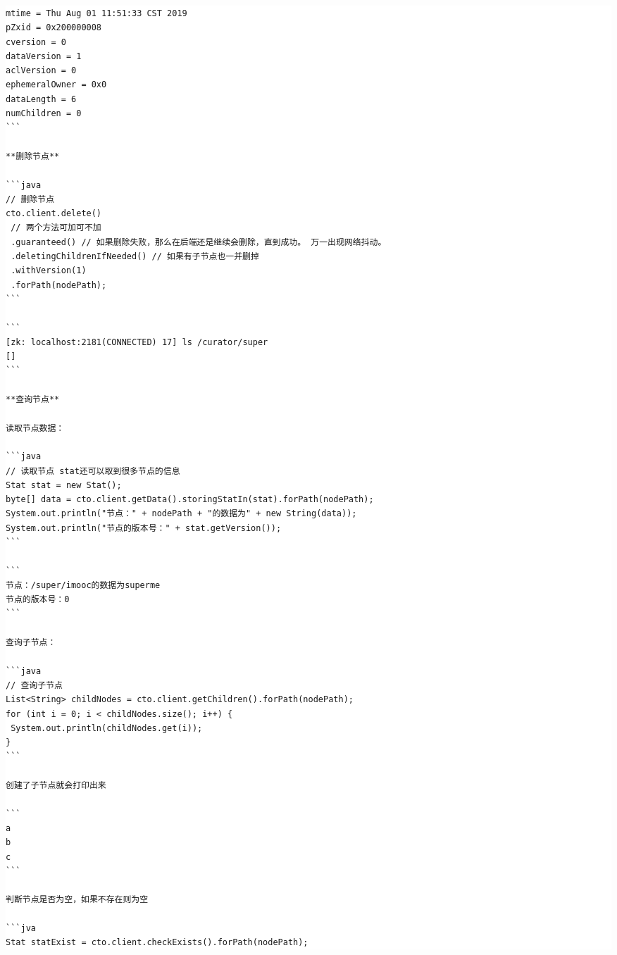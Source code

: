    `````
mtime = Thu Aug 01 11:51:33 CST 2019
pZxid = 0x200000008
cversion = 0
dataVersion = 1
aclVersion = 0
ephemeralOwner = 0x0
dataLength = 6
numChildren = 0
```

**删除节点**

```java
// 删除节点
cto.client.delete()
    // 两个方法可加可不加
    .guaranteed() // 如果删除失败，那么在后端还是继续会删除，直到成功。 万一出现网络抖动。
    .deletingChildrenIfNeeded() // 如果有子节点也一并删掉
    .withVersion(1)
    .forPath(nodePath);
```

```
[zk: localhost:2181(CONNECTED) 17] ls /curator/super
[]
```

**查询节点**

读取节点数据：

```java
// 读取节点 stat还可以取到很多节点的信息
Stat stat = new Stat();
byte[] data = cto.client.getData().storingStatIn(stat).forPath(nodePath);
System.out.println("节点：" + nodePath + "的数据为" + new String(data));
System.out.println("节点的版本号：" + stat.getVersion());
```

```
节点：/super/imooc的数据为superme
节点的版本号：0
```

查询子节点：

```java
// 查询子节点
List<String> childNodes = cto.client.getChildren().forPath(nodePath);
for (int i = 0; i < childNodes.size(); i++) {
    System.out.println(childNodes.get(i));
}
```

创建了子节点就会打印出来

```
a
b
c
```

判断节点是否为空，如果不存在则为空

```jva
Stat statExist = cto.client.checkExists().forPath(nodePath);
   `````